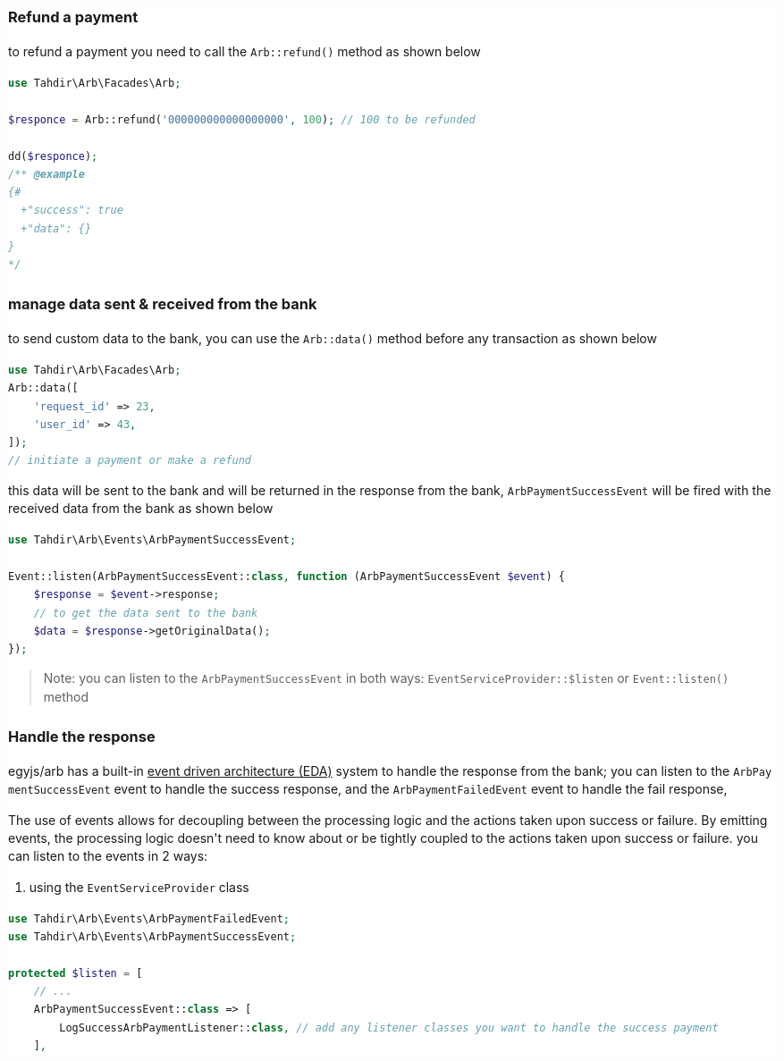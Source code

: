 ### Refund a payment
to refund a payment you need to call the `Arb::refund()` method as shown below

[//]: # (todo: add the payment id to the refund method)
```php
use Tahdir\Arb\Facades\Arb;

$responce = Arb::refund('000000000000000000', 100); // 100 to be refunded

dd($responce);
/** @example
{#
  +"success": true
  +"data": {}
}
*/
```

### manage data sent & received from the bank
to send custom data to the bank, you can use the `Arb::data()` method before any transaction as shown below
```php
use Tahdir\Arb\Facades\Arb;
Arb::data([
    'request_id' => 23,
    'user_id' => 43,
]);
// initiate a payment or make a refund
```
this data will be sent to the bank and will be returned in the response from the bank,
`ArbPaymentSuccessEvent` will be fired with the received data from the bank as shown below
```php
use Tahdir\Arb\Events\ArbPaymentSuccessEvent;

Event::listen(ArbPaymentSuccessEvent::class, function (ArbPaymentSuccessEvent $event) {
    $response = $event->response;
    // to get the data sent to the bank
    $data = $response->getOriginalData();
});
```
> Note: you can listen to the `ArbPaymentSuccessEvent` in both ways: `EventServiceProvider::$listen` or `Event::listen()` method

### Handle the response
egyjs/arb has a built-in [event driven architecture (EDA)](https://en.wikipedia.org/wiki/Event-driven_architecture) system to handle the response from the bank;
you can listen to the `ArbPaymentSuccessEvent` event to handle the success response,
and the `ArbPaymentFailedEvent` event to handle the fail response, 

The use of events allows for decoupling between the processing logic and the actions taken upon success or failure.
By emitting events,
the processing logic doesn't need to know about or be tightly coupled to the actions taken upon success or failure.
you can listen to the events in 2 ways:
1. using the `EventServiceProvider` class
```php
use Tahdir\Arb\Events\ArbPaymentFailedEvent;
use Tahdir\Arb\Events\ArbPaymentSuccessEvent;

protected $listen = [
    // ...
    ArbPaymentSuccessEvent::class => [
        LogSuccessArbPaymentListener::class, // add any listener classes you want to handle the success payment
    ],
```

[//]: # (You can publish and run the migrations with:)
[//]: # (```bash)
[//]: # (php artisan vendor:publish --tag="arb-migrations")
[//]: # (php artisan migrate)
[//]: # (```)
[//]: # (Optionally, you can publish the views using)
[//]: # ()
[//]: # (```bash)
[//]: # (php artisan vendor:publish --tag="arb-views")
[//]: # (```)
[//]: # (## Testing)
[//]: # ()
[//]: # (```bash)
[//]: # (composer test)
[//]: # (```)